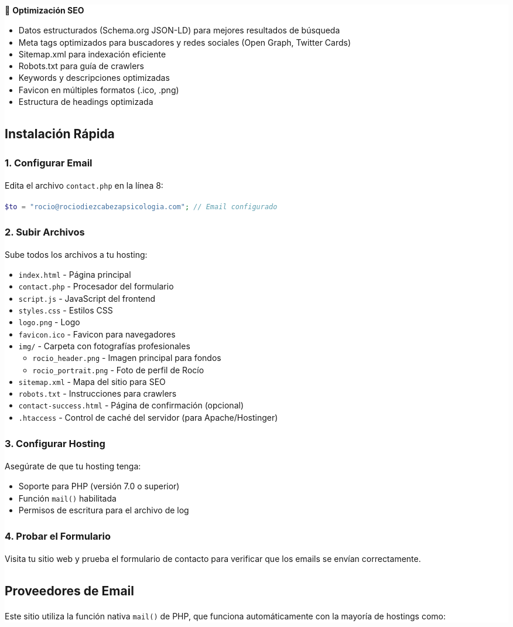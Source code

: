 🚀 **Optimización SEO**
- Datos estructurados (Schema.org JSON-LD) para mejores resultados de búsqueda
- Meta tags optimizados para buscadores y redes sociales (Open Graph, Twitter Cards)
- Sitemap.xml para indexación eficiente
- Robots.txt para guía de crawlers
- Keywords y descripciones optimizadas
- Favicon en múltiples formatos (.ico, .png)
- Estructura de headings optimizada

## Instalación Rápida

### 1. Configurar Email

Edita el archivo `contact.php` en la línea 8:

```php
$to = "rocio@rociodiezcabezapsicologia.com"; // Email configurado
```

### 2. Subir Archivos

Sube todos los archivos a tu hosting:
- `index.html` - Página principal
- `contact.php` - Procesador del formulario
- `script.js` - JavaScript del frontend  
- `styles.css` - Estilos CSS
- `logo.png` - Logo
- `favicon.ico` - Favicon para navegadores
- `img/` - Carpeta con fotografías profesionales
  - `rocio_header.png` - Imagen principal para fondos
  - `rocio_portrait.png` - Foto de perfil de Rocío
- `sitemap.xml` - Mapa del sitio para SEO
- `robots.txt` - Instrucciones para crawlers
- `contact-success.html` - Página de confirmación (opcional)
- `.htaccess` - Control de caché del servidor (para Apache/Hostinger)

### 3. Configurar Hosting

Asegúrate de que tu hosting tenga:
- Soporte para PHP (versión 7.0 o superior)
- Función `mail()` habilitada
- Permisos de escritura para el archivo de log

### 4. Probar el Formulario

Visita tu sitio web y prueba el formulario de contacto para verificar que los emails se envían correctamente.

## Proveedores de Email

Este sitio utiliza la función nativa `mail()` de PHP, que funciona automáticamente con la mayoría de hostings como:
